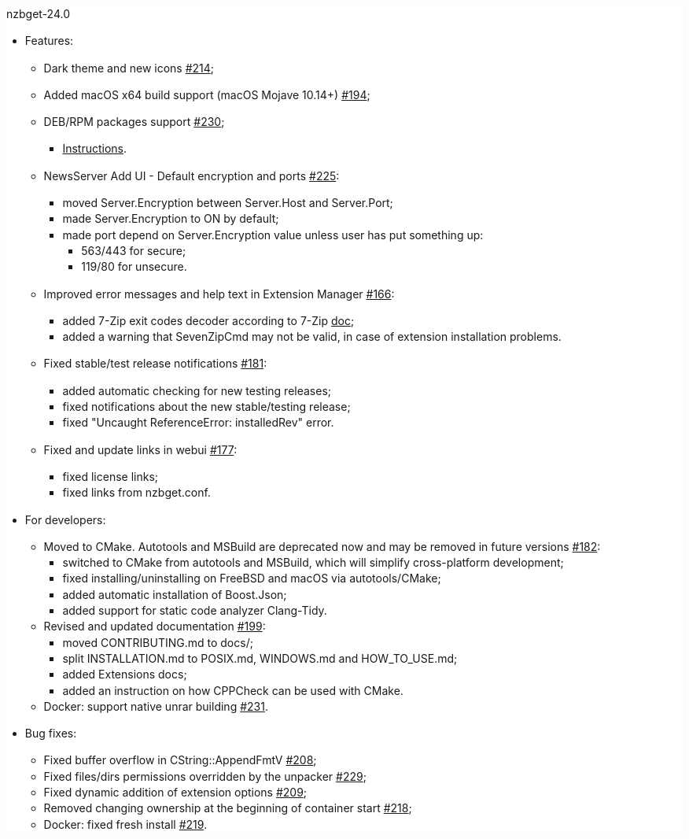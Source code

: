 nzbget-24.0
  - Features:
    - Dark theme and new icons 
    [#214](https://github.com/nzbgetcom/nzbget/commit/16ecaa5c3eb2efc43e965b796a4c75cdf1d959da);
    - Added macOS x64 build support (macOS Mojave 10.14+) 
    [#194](https://github.com/nzbgetcom/nzbget/commit/90a89f8fb3b81432e192203e8a66419cfd3cd723);
    - DEB/RPM packages support 
    [#230](https://github.com/nzbgetcom/nzbget/commit/1de712a428c031513431d0d75db7ca5ac51d3caa);
      * [Instructions](https://nzbgetcom.github.io/).
    - NewsServer Add UI - Default encryption and ports 
    [#225](https://github.com/nzbgetcom/nzbget/commit/cd1cab44b6052c3b02f14689fbafb65505f67a4e):
      * moved Server.Encryption between Server.Host and Server.Port;
      * made Server.Encryption to ON by default;
      * made port depend on Server.Encryption value unless user has put something up:
        - 563/443 for secure;
        - 119/80 for unsecure.
    - Improved error messages and help text in Extension Manager 
    [#166](https://github.com/nzbgetcom/nzbget/commit/d11ed84912fc486e6f717e56ccd973526920c0db):
      * added 7-Zip exit codes decoder according to 7-Zip 
      [doc](https://documentation.help/7-Zip/exit_codes.htm);
      * added a warning that SevenZipCmd may not be valid, in case of extension installation problems.
    - Fixed stable/test release notifications 
    [#181](https://github.com/nzbgetcom/nzbget/commit/1c03b719f88ece7d67ad348f3aca0d3800ab4d54):
      * added automatic checking for new testing releases;
      * fixed notifications about the new stable/testing release;
      * fixed "Uncaught ReferenceError: installedRev" error.

    - Fixed and update links in webui 
    [#177](https://github.com/nzbgetcom/nzbget/commit/0cc6023bfdf7a1d22311dea7d81b8a6ea7a7d880):
      * fixed license links;
      * fixed links from nzbget.conf.

  - For developers:
    - Moved to CMake. Autotools and MSBuild are deprecated now and may be removed in future versions
    [#182](https://github.com/nzbgetcom/nzbget/commit/56e4225fc73a6d1c7cdc6f647a4cac297e28e9f3):
      * switched to CMake from autotools and MSBuild, which will simplify cross-platform development;
      * fixed installing/uninstalling on FreeBSD and macOS via autotools/CMake;
      * added automatic installation of Boost.Json;
      * added support for static code analyzer Clang-Tidy.
    - Revised and updated documentation 
    [#199](https://github.com/nzbgetcom/nzbget/commit/c93b551b1fa0afae458c1e78485c6d3eb6410514):
      * moved CONTRIBUTING.md to docs/;
      * split INSTALLATION.md to POSIX.md, WINDOWS.md and HOW_TO_USE.md;
      * added Extensions docs;
      * added an instruction on how CPPCheck can be used with CMake.
    - Docker: support native unrar building
    [#231](https://github.com/nzbgetcom/nzbget/commit/cc6fb8b21a0332aac81b94e466c909e06743235b).

  - Bug fixes:
    - Fixed buffer overflow in CString::AppendFmtV 
    [#208](https://github.com/nzbgetcom/nzbget/commit/c8c59277cfcf085596e124209a3b07e56ada00dc);
    - Fixed files/dirs permissions overridden by the unpacker
    [#229](https://github.com/nzbgetcom/nzbget/commit/4c92e423fe54a9194b84a9dcd7942865a7df72ec);
    - Fixed dynamic addition of extension options 
    [#209](https://github.com/nzbgetcom/nzbget/commit/d49dc6dc426f71d87626820afd45348643a41458);
    - Removed changing ownership at the beginning of container start 
    [#218](https://github.com/nzbgetcom/nzbget/commit/36dad2f793a5503871f39eca3d7dbdfa945824ee);
    - Docker: fixed fresh install 
    [#219](https://github.com/nzbgetcom/nzbget/commit/a95269e8e15f42196a1314603fb802f3bedd4fa8).
